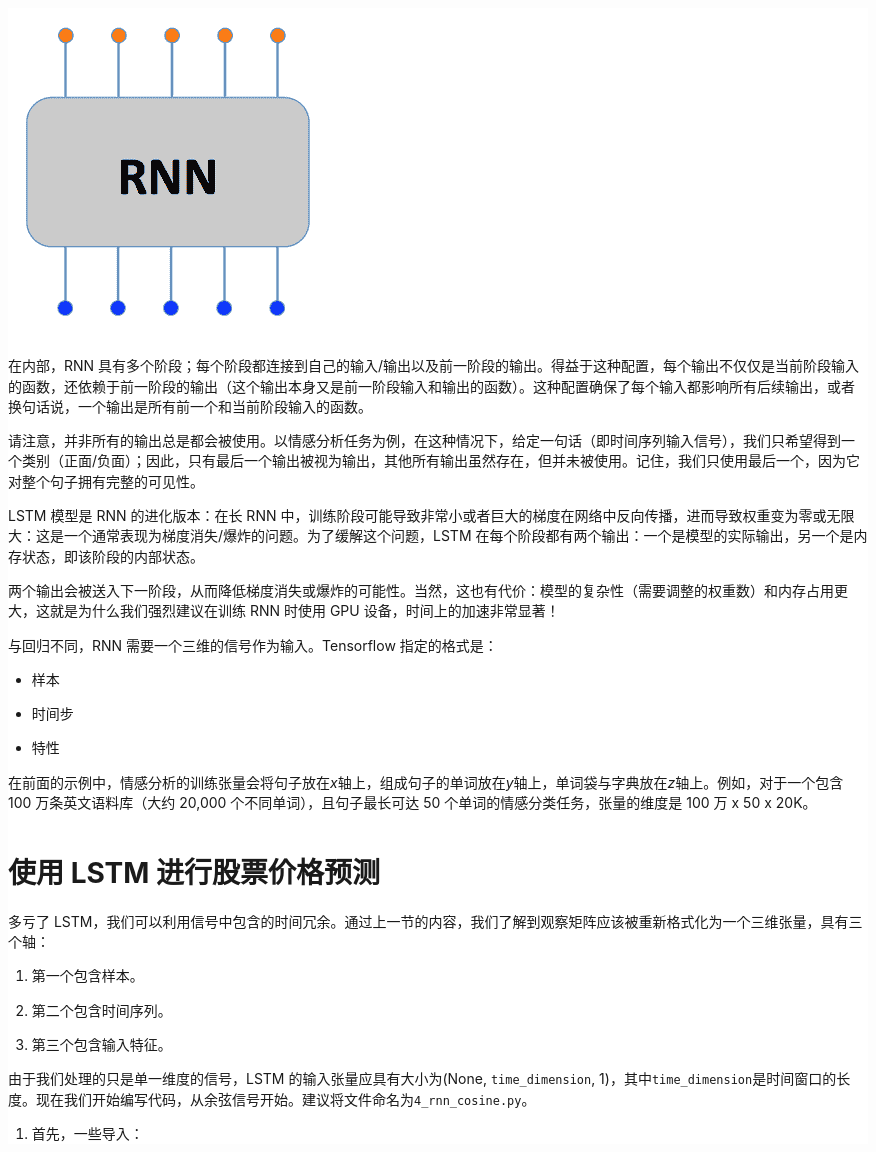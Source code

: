 ![](img/c1ca1ac2-3324-4279-ad66-4e41f073c3ca.png)

在内部，RNN 具有多个阶段；每个阶段都连接到自己的输入/输出以及前一阶段的输出。得益于这种配置，每个输出不仅仅是当前阶段输入的函数，还依赖于前一阶段的输出（这个输出本身又是前一阶段输入和输出的函数）。这种配置确保了每个输入都影响所有后续输出，或者换句话说，一个输出是所有前一个和当前阶段输入的函数。

请注意，并非所有的输出总是都会被使用。以情感分析任务为例，在这种情况下，给定一句话（即时间序列输入信号），我们只希望得到一个类别（正面/负面）；因此，只有最后一个输出被视为输出，其他所有输出虽然存在，但并未被使用。记住，我们只使用最后一个，因为它对整个句子拥有完整的可见性。

LSTM 模型是 RNN 的进化版本：在长 RNN 中，训练阶段可能导致非常小或者巨大的梯度在网络中反向传播，进而导致权重变为零或无限大：这是一个通常表现为梯度消失/爆炸的问题。为了缓解这个问题，LSTM 在每个阶段都有两个输出：一个是模型的实际输出，另一个是内存状态，即该阶段的内部状态。

两个输出会被送入下一阶段，从而降低梯度消失或爆炸的可能性。当然，这也有代价：模型的复杂性（需要调整的权重数）和内存占用更大，这就是为什么我们强烈建议在训练 RNN 时使用 GPU 设备，时间上的加速非常显著！

与回归不同，RNN 需要一个三维的信号作为输入。Tensorflow 指定的格式是：

+   样本

+   时间步

+   特性

在前面的示例中，情感分析的训练张量会将句子放在*x*轴上，组成句子的单词放在*y*轴上，单词袋与字典放在*z*轴上。例如，对于一个包含 100 万条英文语料库（大约 20,000 个不同单词），且句子最长可达 50 个单词的情感分类任务，张量的维度是 100 万 x 50 x 20K。

# 使用 LSTM 进行股票价格预测

多亏了 LSTM，我们可以利用信号中包含的时间冗余。通过上一节的内容，我们了解到观察矩阵应该被重新格式化为一个三维张量，具有三个轴：

1.  第一个包含样本。

1.  第二个包含时间序列。

1.  第三个包含输入特征。

由于我们处理的只是单一维度的信号，LSTM 的输入张量应具有大小为(None, `time_dimension`, 1)，其中`time_dimension`是时间窗口的长度。现在我们开始编写代码，从余弦信号开始。建议将文件命名为`4_rnn_cosine.py`。

1.  首先，一些导入：

